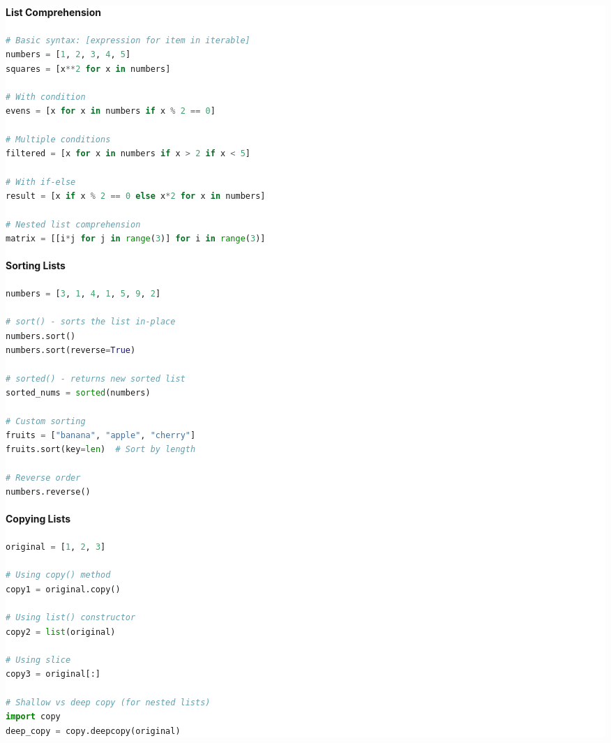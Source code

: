 #### List Comprehension
```python
# Basic syntax: [expression for item in iterable]
numbers = [1, 2, 3, 4, 5]
squares = [x**2 for x in numbers]

# With condition
evens = [x for x in numbers if x % 2 == 0]

# Multiple conditions
filtered = [x for x in numbers if x > 2 if x < 5]

# With if-else
result = [x if x % 2 == 0 else x*2 for x in numbers]

# Nested list comprehension
matrix = [[i*j for j in range(3)] for i in range(3)]
```

#### Sorting Lists
```python
numbers = [3, 1, 4, 1, 5, 9, 2]

# sort() - sorts the list in-place
numbers.sort()
numbers.sort(reverse=True)

# sorted() - returns new sorted list
sorted_nums = sorted(numbers)

# Custom sorting
fruits = ["banana", "apple", "cherry"]
fruits.sort(key=len)  # Sort by length

# Reverse order
numbers.reverse()
```

#### Copying Lists
```python
original = [1, 2, 3]

# Using copy() method
copy1 = original.copy()

# Using list() constructor
copy2 = list(original)

# Using slice
copy3 = original[:]

# Shallow vs deep copy (for nested lists)
import copy
deep_copy = copy.deepcopy(original)
```
